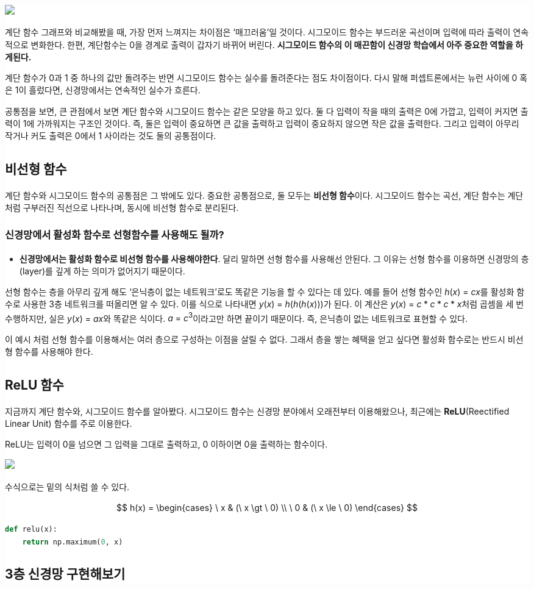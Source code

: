 ![](https://velog.velcdn.com/images/acadias12/post/11781ed9-6d36-4acf-a009-185fb74c998a/image.png)


계단 함수 그래프와 비교해봤을 때, 가장 먼저 느껴지는 차이점은 ‘매끄러움’일 것이다. 시그모이드 함수는 부드러운 곡선이며 입력에 따라 출력이 연속적으로 변화한다. 한편, 계단함수는 0을 경계로 출력이 갑자기 바뀌어 버린다. **시그모이드 함수의 이 매끈함이 신경망 학습에서 아주 중요한 역할을 하게된다.**

계단 함수가 0과 1 중 하나의 값만 돌려주는 반면 시그모이드 함수는 실수를 돌려준다는 점도 차이점이다. 다시 말해 퍼셉트론에서는 뉴런 사이에 0 혹은 1이 흘렀다면, 신경망에서는 연속적인 실수가 흐른다.

공통점을 보면, 큰 관점에서 보면 계단 함수와 시그모이드 함수는 같은 모양을 하고 있다. 둘 다 입력이 작을 때의 출력은 0에 가깝고, 입력이 커지면 출력이 1에 가까워지는 구조인 것이다. 즉, 둘은 입력이 중요하면 큰 값을 출력하고 입력이 중요하지 않으면 작은 값을 출력한다. 그리고 입력이 아무리 작거나 커도 출력은 0에서 1 사이라는 것도 둘의 공통점이다.

## 비선형 함수

계단 함수와 시그모이드 함수의 공통점은 그 밖에도 있다. 중요한 공통점으로, 둘 모두는 **비선형 함수**이다. 시그모이드 함수는 곡선, 계단 함수는 계단처럼 구부러진 직선으로 나타나며, 동시에 비선형 함수로 분리된다.

### 신경망에서 활성화 함수로 선형함수를 사용해도 될까?

- **신경망에서는 활성화 함수로 비선형 함수를 사용해야한다**. 달리 말하면 선형 함수를 사용해선 안된다. 그 이유는 선형 함수를 이용하면 신경망의 층(layer)를 깊게 하는 의미가 없어지기 때문이다.

선형 함수는 층을 아무리 깊게 해도 ‘은닉층이 없는 네트워크’로도 똑같은 기능을 할 수 있다는 데 있다. 예를 들어 선형 함수인 $h(x) \ = \ cx$를 활성화 함수로 사용한 3층 네트워크를 떠올리면 알 수 있다. 이를 식으로 나타내면 $y(x) \ =\ h(h(h(x)))$가 된다. 이 계산은 $y(x) \ =\ c*c*c*x$처럼 곱셈을 세 번 수행하지만, 실은 $y(x)\ =\ ax$와 똑같은 식이다. $a\ =\ c^3$이라고만 하면 끝이기 때문이다. 즉, 은닉층이 없는 네트워크로 표현할 수 있다.

이 예시 처럼 선형 함수를 이용해서는 여러 층으로 구성하는 이점을 살릴 수 없다. 그래서 층을 쌓는 혜택을 얻고 싶다면 활성화 함수로는 반드시 비선형 함수를 사용해야 한다.

## ReLU 함수

지금까지 계단 함수와, 시그모이드 함수를 알아봤다. 시그모이드 함수는 신경망 분야에서 오래전부터 이용해왔으나, 최근에는 **ReLU**(Reectified Linear Unit) 함수를 주로 이용한다.

ReLU는 입력이 0을 넘으면 그 입력을 그대로 출력하고, 0 이하이면 0을 출력하는 함수이다.

![](https://velog.velcdn.com/images/acadias12/post/31574595-bf16-4fe4-a3c7-af3c49094ff0/image.png)


수식으로는 밑의 식처럼 쓸 수 있다.

$$
h(x) =  \begin{cases}
\ x & (\ x \gt \ 0) \\
\ 0 & (\ x \le \ 0)
\end{cases}
$$

```python
def relu(x):
	return np.maximum(0, x)
```

## 3층 신경망 구현해보기
